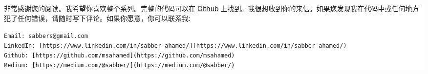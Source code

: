 非常感谢您的阅读。我希望你喜欢整个系列。完整的代码可以在 [Github](https://github.com/msahamed/lending_loan_prediction) 上找到。我很想收到你的来信。如果您发现我在代码中或任何地方犯了任何错误，请随时写下评论。如果你愿意，你可以联系我:

```
Email: sabbers@gmail.com
LinkedIn: [https://www.linkedin.com/in/sabber-ahamed/](https://www.linkedin.com/in/sabber-ahamed/)
Github: [https://github.com/msahamed](https://github.com/msahamed)
Medium: [https://medium.com/@sabber/](https://medium.com/@sabber/)
```